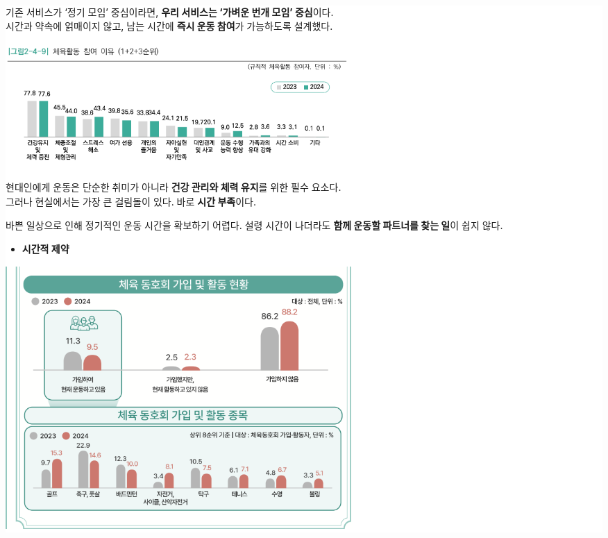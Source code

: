 기존 서비스가 ‘정기 모임’ 중심이라면, **우리 서비스는 ‘가벼운 번개 모임’ 중심**이다.  
시간과 약속에 얽매이지 않고, 남는 시간에 **즉시 운동 참여**가 가능하도록 설계했다.  

<img src="/readme_images/{49E2E0A0-8005-473C-A1FA-6B130751604A}.png" alt="1" width="500"/>

현대인에게 운동은 단순한 취미가 아니라 **건강 관리와 체력 유지**를 위한 필수 요소다.  
그러나 현실에서는 가장 큰 걸림돌이 있다. 바로 **시간 부족**이다.  

바쁜 일상으로 인해 정기적인 운동 시간을 확보하기 어렵다. 설령 시간이 나더라도 **함께 운동할 파트너를 찾는 일**이 쉽지 않다.  



- **시간적 제약**
<img src="/readme_images/image.png" alt="2" width="500"/>
